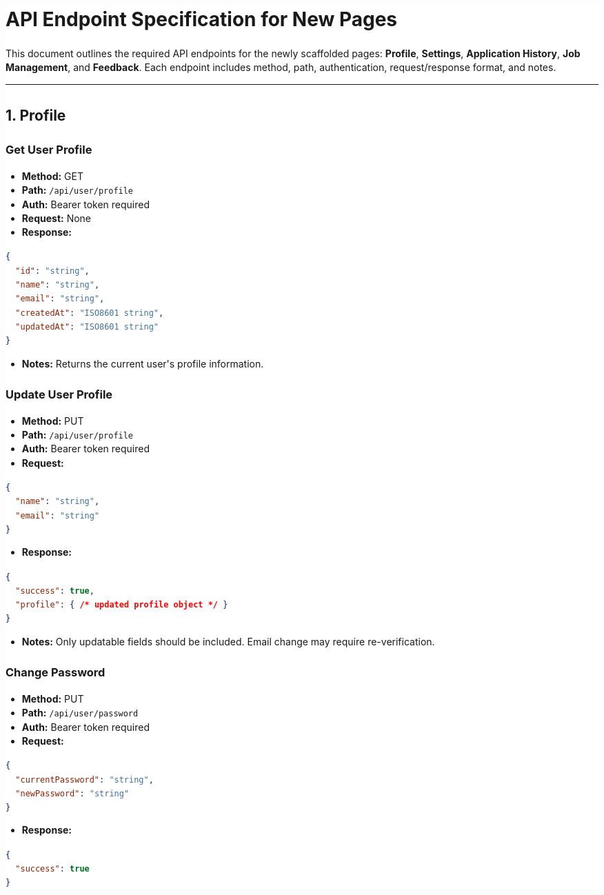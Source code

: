 # API Endpoint Specification for New Pages

This document outlines the required API endpoints for the newly scaffolded pages: **Profile**, **Settings**, **Application History**, **Job Management**, and **Feedback**. Each endpoint includes method, path, authentication, request/response format, and notes.

---

## 1. Profile

### Get User Profile
- **Method:** GET
- **Path:** `/api/user/profile`
- **Auth:** Bearer token required
- **Request:** None
- **Response:**
```json
{
  "id": "string",
  "name": "string",
  "email": "string",
  "createdAt": "ISO8601 string",
  "updatedAt": "ISO8601 string"
}
```
- **Notes:** Returns the current user's profile information.

### Update User Profile
- **Method:** PUT
- **Path:** `/api/user/profile`
- **Auth:** Bearer token required
- **Request:**
```json
{
  "name": "string",
  "email": "string"
}
```
- **Response:**
```json
{
  "success": true,
  "profile": { /* updated profile object */ }
}
```
- **Notes:** Only updatable fields should be included. Email change may require re-verification.

### Change Password
- **Method:** PUT
- **Path:** `/api/user/password`
- **Auth:** Bearer token required
- **Request:**
```json
{
  "currentPassword": "string",
  "newPassword": "string"
}
```
- **Response:**
```json
{
  "success": true
}
```